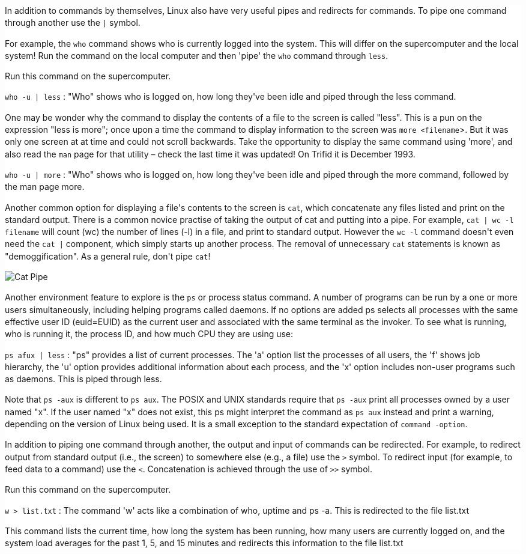 In addition to commands by themselves, Linux also have very useful pipes and redirects for commands. To pipe one command through another use the `|` symbol.

For example, the `who` command shows who is currently logged into the system. This will differ on the supercomputer and the local system! Run the command on the local computer and then 'pipe' the `who` command through `less`.

Run this command on the supercomputer.

`who -u | less` : "Who" shows who is logged on, how long they've been idle and piped through the less command.

One may be wonder why the command to display the contents of a file to the screen is called "less". This is a pun on the expression "less is more"; once upon a time the command to display information to the screen was `more <filename`>. But it was only one screen at at time and could not scroll backwards. Take the opportunity to display the same command using 'more', and also read the `man` page for that utility – check the last time it was updated! On Trifid it is December 1993. 

`who -u | more` : "Who" shows who is logged on, how long they've been idle and piped through the more command, followed by the man page more.

Another common option for displaying a file's contents to the screen is `cat`, which concatenate any files listed and print on the standard output. There is a common novice practise of taking the output of cat and putting into a pipe. For example, `cat | wc -l filename` will count (wc) the number of lines (-l) in a file, and print to standard output. However the `wc -l` command doesn't even need the `cat |` component, which simply starts up another process. The removal of unnecessary `cat` statements is known as "demoggification". As a general rule, don't pipe `cat`!

![Cat Pipe](https://github.com/VPAC/superlinux/blob/master/images/pipecat.png)

Another environment feature to explore is the `ps` or process status command.  A number of programs can be run by a one or more users simultaneously, including helping programs called daemons. If no options are added ps selects all processes with the same effective user ID (euid=EUID) as the current user and associated with the same terminal as the invoker. To see what is running, who is running it, the process ID, and how much CPU they are using  use:

`ps afux | less` : "ps" provides a list of current processes. The 'a' option list the processes of all users, the 'f' shows job hierarchy, the 'u' option provides additional information about each process, and the 'x' option includes non-user programs such as daemons. This is piped through less.

Note that `ps -aux` is different to `ps aux`. The POSIX and UNIX standards require that `ps -aux` print all processes owned by a user named "x". If the user named "x" does not exist, this ps might interpret the command as `ps aux` instead and print a warning, depending on the version of Linux being used. It is a small exception to the standard expectation of `command -option`.

In addition to piping one command through another, the output and input of commands can be redirected. For example, to redirect output from standard output (i.e., the screen) to somewhere else (e.g., a file) use the `>` symbol. To redirect input (for example, to feed data to a command) use the `<`. Concatenation is achieved through the use of `>>` symbol.

Run this command on the supercomputer.

`w > list.txt` : The command 'w' acts like a combination of who, uptime and ps -a. This is redirected to the file list.txt

This command lists the  current  time, how  long  the  system  has been running, how many users are currently logged on, and the system load averages for the past 1, 5, and 15  minutes and redirects this information to the file list.txt
